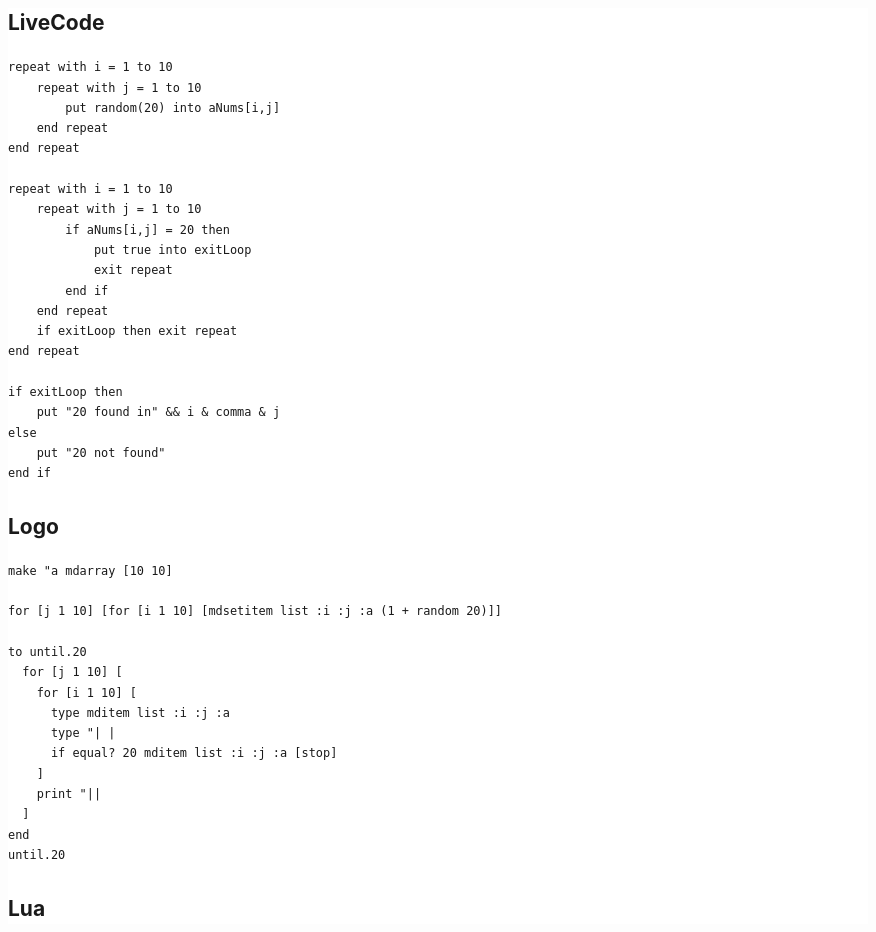 

## LiveCode


```LiveCode
repeat with i = 1 to 10
    repeat with j = 1 to 10
        put random(20) into aNums[i,j]
    end repeat
end repeat

repeat with i = 1 to 10
    repeat with j = 1 to 10
        if aNums[i,j] = 20 then 
            put true into exitLoop
            exit repeat
        end if
    end repeat
    if exitLoop then exit repeat
end repeat

if exitLoop then
    put "20 found in" && i & comma & j
else
    put "20 not found"
end if
```



## Logo


```logo
make "a mdarray [10 10]

for [j 1 10] [for [i 1 10] [mdsetitem list :i :j :a (1 + random 20)]]

to until.20
  for [j 1 10] [
    for [i 1 10] [
      type mditem list :i :j :a
      type "| |
      if equal? 20 mditem list :i :j :a [stop]
    ]
    print "||
  ]
end
until.20
```



## Lua


   [p, q]: matrix_size(a),